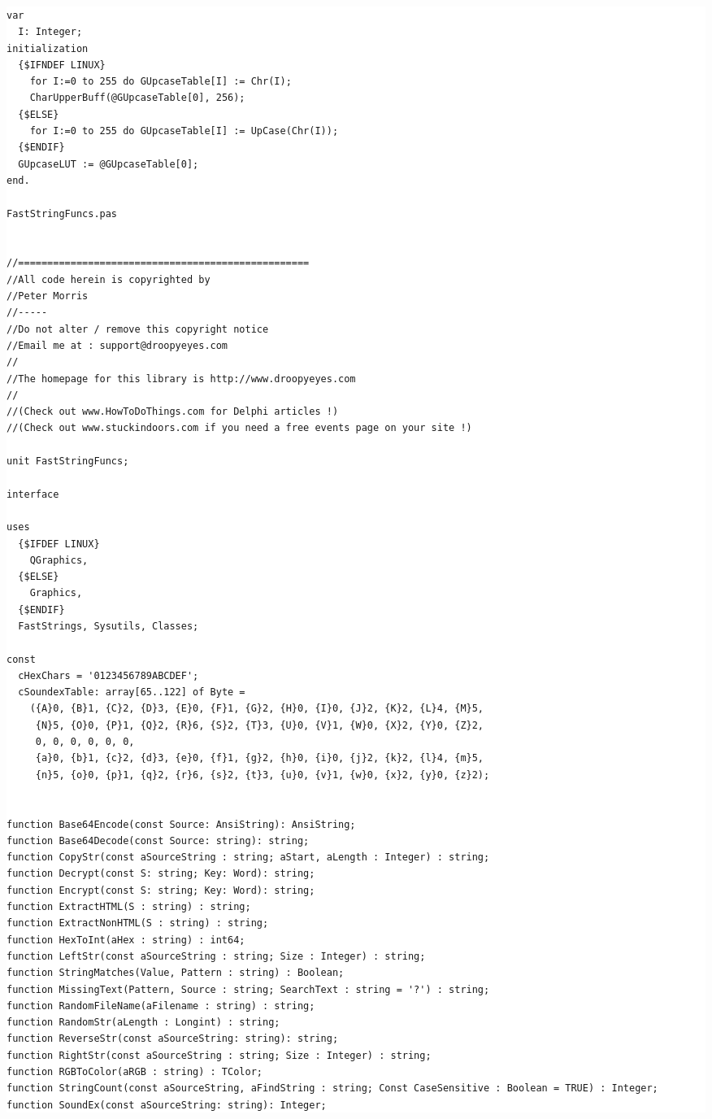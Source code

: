     var
      I: Integer;
    initialization
      {$IFNDEF LINUX}
        for I:=0 to 255 do GUpcaseTable[I] := Chr(I);
        CharUpperBuff(@GUpcaseTable[0], 256);
      {$ELSE}
        for I:=0 to 255 do GUpcaseTable[I] := UpCase(Chr(I));
      {$ENDIF}
      GUpcaseLUT := @GUpcaseTable[0];
    end.
     
    FastStringFuncs.pas
     
     
    //==================================================
    //All code herein is copyrighted by
    //Peter Morris
    //-----
    //Do not alter / remove this copyright notice
    //Email me at : support@droopyeyes.com
    //
    //The homepage for this library is http://www.droopyeyes.com
    //
    //(Check out www.HowToDoThings.com for Delphi articles !)
    //(Check out www.stuckindoors.com if you need a free events page on your site !)
     
    unit FastStringFuncs;
     
    interface
     
    uses
      {$IFDEF LINUX}
        QGraphics,
      {$ELSE}
        Graphics,
      {$ENDIF}
      FastStrings, Sysutils, Classes;
     
    const
      cHexChars = '0123456789ABCDEF';
      cSoundexTable: array[65..122] of Byte =
        ({A}0, {B}1, {C}2, {D}3, {E}0, {F}1, {G}2, {H}0, {I}0, {J}2, {K}2, {L}4, {M}5,
         {N}5, {O}0, {P}1, {Q}2, {R}6, {S}2, {T}3, {U}0, {V}1, {W}0, {X}2, {Y}0, {Z}2,
         0, 0, 0, 0, 0, 0,
         {a}0, {b}1, {c}2, {d}3, {e}0, {f}1, {g}2, {h}0, {i}0, {j}2, {k}2, {l}4, {m}5,
         {n}5, {o}0, {p}1, {q}2, {r}6, {s}2, {t}3, {u}0, {v}1, {w}0, {x}2, {y}0, {z}2);
     
     
    function Base64Encode(const Source: AnsiString): AnsiString;
    function Base64Decode(const Source: string): string;
    function CopyStr(const aSourceString : string; aStart, aLength : Integer) : string;
    function Decrypt(const S: string; Key: Word): string;
    function Encrypt(const S: string; Key: Word): string;
    function ExtractHTML(S : string) : string;
    function ExtractNonHTML(S : string) : string;
    function HexToInt(aHex : string) : int64;
    function LeftStr(const aSourceString : string; Size : Integer) : string;
    function StringMatches(Value, Pattern : string) : Boolean;
    function MissingText(Pattern, Source : string; SearchText : string = '?') : string;
    function RandomFileName(aFilename : string) : string;
    function RandomStr(aLength : Longint) : string;
    function ReverseStr(const aSourceString: string): string;
    function RightStr(const aSourceString : string; Size : Integer) : string;
    function RGBToColor(aRGB : string) : TColor;
    function StringCount(const aSourceString, aFindString : string; Const CaseSensitive : Boolean = TRUE) : Integer;
    function SoundEx(const aSourceString: string): Integer;